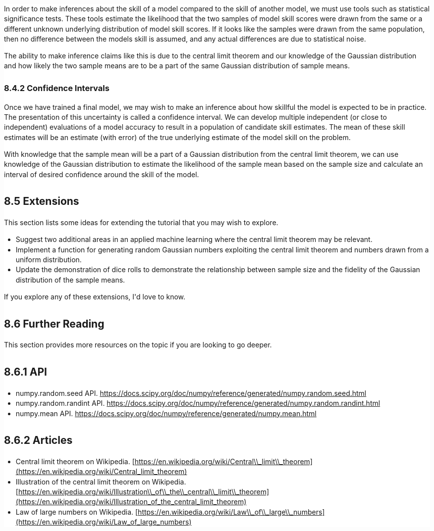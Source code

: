 In order to make inferences about the skill of a model compared to the skill of another model, we must use tools such as statistical significance tests. These tools estimate the likelihood that the two samples of model skill scores were drawn from the same or a different unknown underlying distribution of model skill scores. If it looks like the samples were drawn from the same population, then no difference between the models skill is assumed, and any actual differences are due to statistical noise.

The ability to make inference claims like this is due to the central limit theorem and our knowledge of the Gaussian distribution and how likely the two sample means are to be a part of the same Gaussian distribution of sample means.

### 8.4.2 Confidence Intervals

Once we have trained a final model, we may wish to make an inference about how skillful the model is expected to be in practice. The presentation of this uncertainty is called a confidence interval. We can develop multiple independent (or close to independent) evaluations of a model accuracy to result in a population of candidate skill estimates. The mean of these skill estimates will be an estimate (with error) of the true underlying estimate of the model skill on the problem.

With knowledge that the sample mean will be a part of a Gaussian distribution from the central limit theorem, we can use knowledge of the Gaussian distribution to estimate the likelihood of the sample mean based on the sample size and calculate an interval of desired confidence around the skill of the model.

## 8.5 Extensions

This section lists some ideas for extending the tutorial that you may wish to explore.

- Suggest two additional areas in an applied machine learning where the central limit theorem may be relevant.
- Implement a function for generating random Gaussian numbers exploiting the central limit theorem and numbers drawn from a uniform distribution.
- Update the demonstration of dice rolls to demonstrate the relationship between sample size and the fidelity of the Gaussian distribution of the sample means.

If you explore any of these extensions, I'd love to know.

## 8.6 Further Reading

This section provides more resources on the topic if you are looking to go deeper.

## 8.6.1 API

- numpy.random.seed API. <https://docs.scipy.org/doc/numpy/reference/generated/numpy.random.seed.html>
- numpy.random.randint API. <https://docs.scipy.org/doc/numpy/reference/generated/numpy.random.randint.html>
- numpy.mean API. <https://docs.scipy.org/doc/numpy/reference/generated/numpy.mean.html>

## 8.6.2 Articles

- Central limit theorem on Wikipedia. [https://en.wikipedia.org/wiki/Central\\_limit\\_theorem](https://en.wikipedia.org/wiki/Central_limit_theorem)
- Illustration of the central limit theorem on Wikipedia. [https://en.wikipedia.org/wiki/Illustration\\_of\\_the\\_central\\_limit\\_theorem](https://en.wikipedia.org/wiki/Illustration_of_the_central_limit_theorem)
- Law of large numbers on Wikipedia. [https://en.wikipedia.org/wiki/Law\\_of\\_large\\_numbers](https://en.wikipedia.org/wiki/Law_of_large_numbers)
